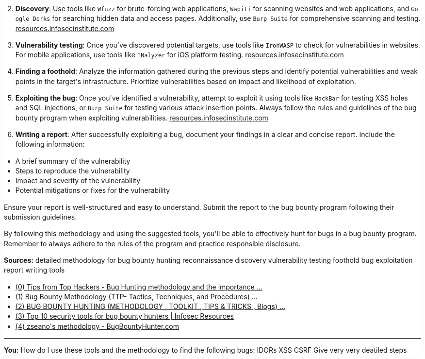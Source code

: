 2.  **Discovery**: Use tools like `Wfuzz` for brute-forcing web applications, `Wapiti` for scanning websites and web applications, and `Google Dorks` for searching hidden data and access pages. Additionally, use `Burp Suite` for comprehensive scanning and testing. [resources.infosecinstitute.com](https://resources.infosecinstitute.com/topic/top-10-security-tools-for-bug-bounty-hunters/)

3.  **Vulnerability testing**: Once you've discovered potential targets, use tools like `IronWASP` to check for vulnerabilities in websites. For mobile applications, use tools like `INalyzer` for iOS platform testing. [resources.infosecinstitute.com](https://resources.infosecinstitute.com/topic/top-10-security-tools-for-bug-bounty-hunters/)

4.  **Finding a foothold**: Analyze the information gathered during the previous steps and identify potential vulnerabilities and weak points in the target's infrastructure. Prioritize vulnerabilities based on impact and likelihood of exploitation.

5.  **Exploiting the bug**: Once you've identified a vulnerability, attempt to exploit it using tools like `HackBar` for testing XSS holes and SQL injections, or `Burp Suite` for testing various attack insertion points. Always follow the rules and guidelines of the bug bounty program when exploiting vulnerabilities. [resources.infosecinstitute.com](https://resources.infosecinstitute.com/topic/top-10-security-tools-for-bug-bounty-hunters/)

6.  **Writing a report**: After successfully exploiting a bug, document your findings in a clear and concise report. Include the following information:

*   A brief summary of the vulnerability
*   Steps to reproduce the vulnerability
*   Impact and severity of the vulnerability
*   Potential mitigations or fixes for the vulnerability

Ensure your report is well-structured and easy to understand. Submit the report to the bug bounty program following their submission guidelines.

By following this methodology and using the suggested tools, you'll be able to effectively hunt for bugs in a bug bounty program. Remember to always adhere to the rules of the program and practice responsible disclosure.

**Sources:**
detailed methodology for bug bounty hunting reconnaissance discovery vulnerability testing foothold bug exploitation report writing tools
- [(0) Tips from Top Hackers - Bug Hunting methodology and the importance ...](https://www.bugcrowd.com/blog/tips-from-top-hackers-bug-hunting-methodology-and-the-importance-of-writing-quality-submissions/)
- [(1) Bug Bounty Methodology (TTP- Tactics, Techniques, and Procedures) ...](https://infosecsanyam.medium.com/bug-bounty-methodology-ttp-tactics-techniques-and-procedures-v-2-0-2ccd9d7eb2e2)
- [(2) BUG BOUNTY HUNTING (METHODOLOGY , TOOLKIT , TIPS & TRICKS , Blogs) ...](https://infosecwriteups.com/bug-bounty-hunting-methodology-toolkit-tips-tricks-blogs-ef6542301c65)
- [(3) Top 10 security tools for bug bounty hunters | Infosec Resources](https://resources.infosecinstitute.com/topic/top-10-security-tools-for-bug-bounty-hunters/)
- [(4) zseano's methodology - BugBountyHunter.com](https://www.bugbountyhunter.com/methodology/zseanos-methodology.pdf)


___
**You:**
How do I use these tools and the methodology to find the following bugs: IDORs XSS CSRF Give very very deatiled steps
